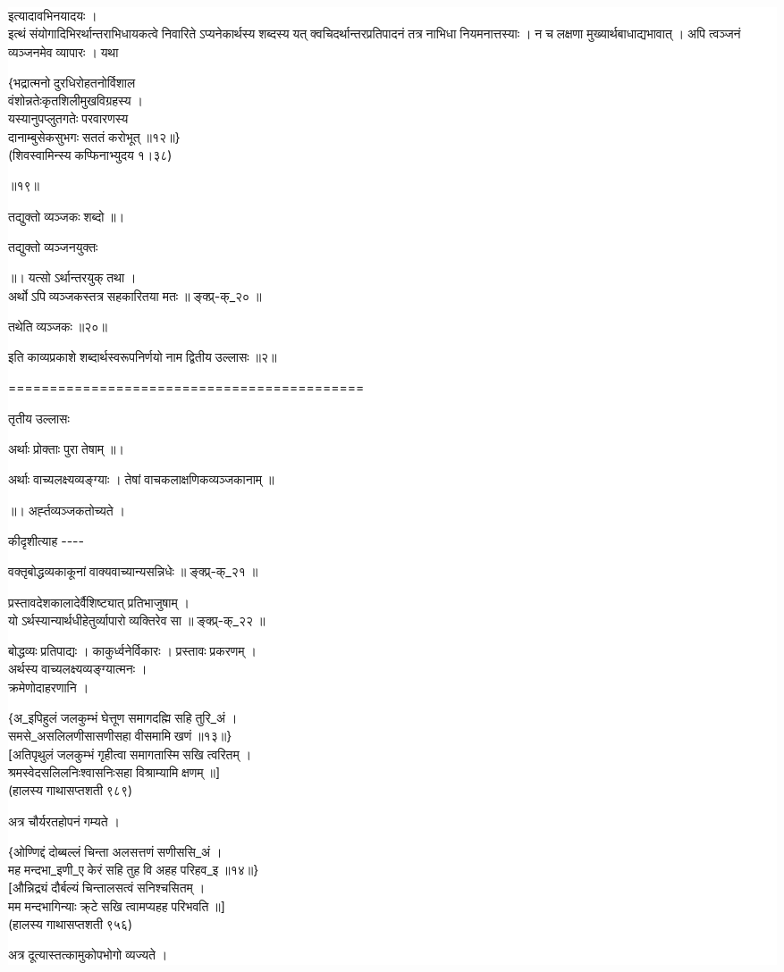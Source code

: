 इत्यादावभिनयादयः ।  
इत्थं संयोगादिभिरर्थान्तराभिधायकत्वे निवारिते ऽप्यनेकार्थस्य शब्दस्य यत् क्वचिदर्थान्तरप्रतिपादनं तत्र नाभिधा नियमनात्तस्याः । न च लक्षणा मुख्यार्थबाधाद्यभावात् । अपि त्वञ्जनं व्यञ्जनमेव व्यापारः । यथा  
    
{भद्रात्मनो दुरधिरोहतनोर्विशाल  
वंशोन्नतेःकृतशिलीमुखविग्रहस्य ।  
यस्यानुपप्लुतगतेः परवारणस्य  
दानाम्बुसेकसुभगः सततं करोभूत् ॥१२॥}  
(शिवस्वामिन्स्य कप्फिनाभ्युदय १।३८)  
    
॥१९॥  
    
तद्युक्तो व्यञ्जकः शब्दो ॥।  
    
तद्युक्तो व्यञ्जनयुक्तः  
    
॥। यत्सो ऽर्थान्तरयुक् तथा ।  
अर्थो ऽपि व्यञ्जकस्तत्र सहकारितया मतः ॥ ङ्क्प्र्-क्_२० ॥  
    
तथेति व्यञ्जकः ॥२०॥  
    
इति काव्यप्रकाशे शब्दार्थस्वरूपनिर्णयो नाम द्वितीय उल्लासः ॥२॥  
    
===========================================  
    
तृतीय उल्लासः  
    
अर्थाः प्रोक्ताः पुरा तेषाम् ॥।  
    
अर्थाः वाच्यलक्ष्यव्यङ्ग्याः । तेषां वाचकलाक्षणिकव्यञ्जकानाम् ॥  
    
॥। अर्ह्तव्यञ्जकतोच्यते ।  
    
कीदृशीत्याह ----  
    
वक्तृबोद्धव्यकाकूनां वाक्यवाच्यान्यसन्निधेः ॥ ङ्क्प्र्-क्_२१ ॥  
    
प्रस्तावदेशकालादेर्वैशिष्ट्यात् प्रतिभाजुषाम् ।  
यो ऽर्थस्यान्यार्थधीहेतुर्व्यापारो व्यक्तिरेव सा ॥ ङ्क्प्र्-क्_२२ ॥  
    
बोद्धव्यः प्रतिपाद्यः । काकुर्ध्वनेर्विकारः । प्रस्तावः प्रकरणम् ।  
अर्थस्य वाच्यलक्ष्यव्यङ्ग्यात्मनः ।  
क्रमेणोदाहरणानि ।  
    
{अ_इपिहुलं जलकुम्भं घेत्तूण समागदह्मि सहि तुरि_अं ।  
समसे_असलिलणीसासणीसहा वीसमामि खणं ॥१३॥}  
[अतिपृथुलं जलकुम्भं गृहीत्वा समागतास्मि सखि त्वरितम् ।  
श्रमस्वेदसलिलनिःश्वासनिःसहा विश्राम्यामि क्षणम् ॥]  
(हालस्य गाथासप्तशती ९८९)  
    
अत्र चौर्यरतहोपनं गम्यते ।  
    
{ओण्णिद्दं दोब्बल्लं चिन्ता अलसत्तणं सणीससि_अं ।  
मह मन्दभा_इणी_ए केरं सहि तुह वि अहह परिहव_इ ॥१४॥}  
[औन्निद्र्यं दौर्बल्यं चिन्तालसत्वं सनिश्चसितम् ।  
मम मन्दभागिन्याः क्र्टे सखि त्वामप्यहह परिभवति ॥]  
(हालस्य गाथासप्तशती ९५६)  
    
अत्र दूत्यास्तत्कामुकोपभोगो व्यज्यते ।  
    